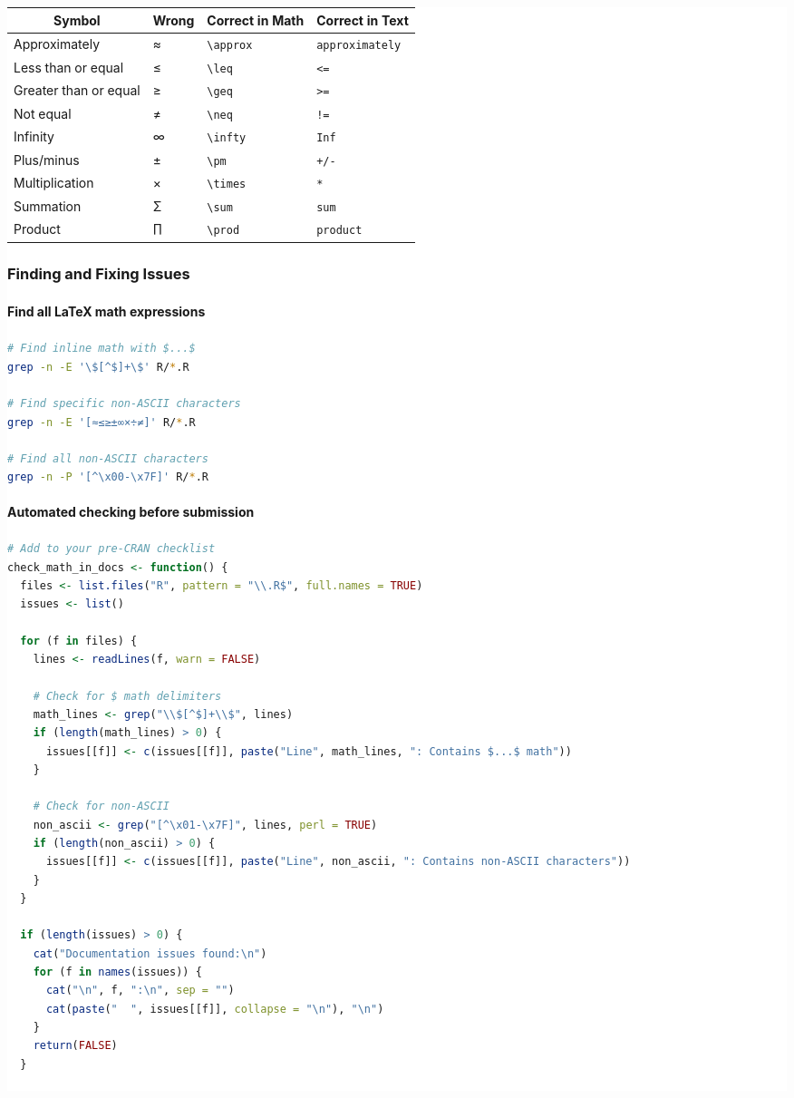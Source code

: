 | Symbol | Wrong | Correct in Math | Correct in Text |
|--------|-------|-----------------|-----------------|
| Approximately | ≈ | `\approx` | `approximately` |
| Less than or equal | ≤ | `\leq` | `<=` |
| Greater than or equal | ≥ | `\geq` | `>=` |
| Not equal | ≠ | `\neq` | `!=` |
| Infinity | ∞ | `\infty` | `Inf` |
| Plus/minus | ± | `\pm` | `+/-` |
| Multiplication | × | `\times` | `*` |
| Summation | Σ | `\sum` | `sum` |
| Product | ∏ | `\prod` | `product` |

### Finding and Fixing Issues

#### Find all LaTeX math expressions
```bash
# Find inline math with $...$
grep -n -E '\$[^$]+\$' R/*.R

# Find specific non-ASCII characters
grep -n -E '[≈≤≥±∞×÷≠]' R/*.R

# Find all non-ASCII characters
grep -n -P '[^\x00-\x7F]' R/*.R
```

#### Automated checking before submission
```r
# Add to your pre-CRAN checklist
check_math_in_docs <- function() {
  files <- list.files("R", pattern = "\\.R$", full.names = TRUE)
  issues <- list()
  
  for (f in files) {
    lines <- readLines(f, warn = FALSE)
    
    # Check for $ math delimiters
    math_lines <- grep("\\$[^$]+\\$", lines)
    if (length(math_lines) > 0) {
      issues[[f]] <- c(issues[[f]], paste("Line", math_lines, ": Contains $...$ math"))
    }
    
    # Check for non-ASCII
    non_ascii <- grep("[^\x01-\x7F]", lines, perl = TRUE)
    if (length(non_ascii) > 0) {
      issues[[f]] <- c(issues[[f]], paste("Line", non_ascii, ": Contains non-ASCII characters"))
    }
  }
  
  if (length(issues) > 0) {
    cat("Documentation issues found:\n")
    for (f in names(issues)) {
      cat("\n", f, ":\n", sep = "")
      cat(paste("  ", issues[[f]], collapse = "\n"), "\n")
    }
    return(FALSE)
  }
  
```